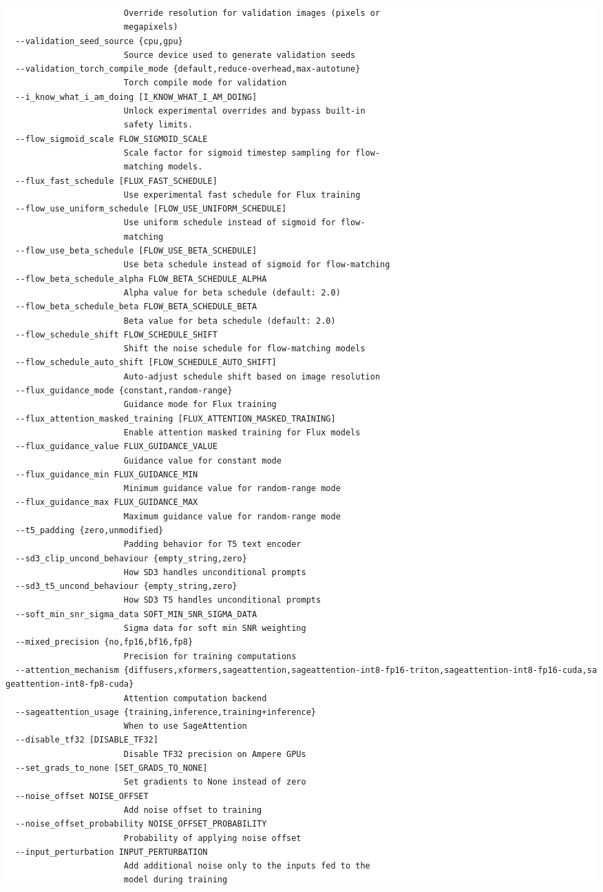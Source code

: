 ```
                        Override resolution for validation images (pixels or
                        megapixels)
  --validation_seed_source {cpu,gpu}
                        Source device used to generate validation seeds
  --validation_torch_compile_mode {default,reduce-overhead,max-autotune}
                        Torch compile mode for validation
  --i_know_what_i_am_doing [I_KNOW_WHAT_I_AM_DOING]
                        Unlock experimental overrides and bypass built-in
                        safety limits.
  --flow_sigmoid_scale FLOW_SIGMOID_SCALE
                        Scale factor for sigmoid timestep sampling for flow-
                        matching models.
  --flux_fast_schedule [FLUX_FAST_SCHEDULE]
                        Use experimental fast schedule for Flux training
  --flow_use_uniform_schedule [FLOW_USE_UNIFORM_SCHEDULE]
                        Use uniform schedule instead of sigmoid for flow-
                        matching
  --flow_use_beta_schedule [FLOW_USE_BETA_SCHEDULE]
                        Use beta schedule instead of sigmoid for flow-matching
  --flow_beta_schedule_alpha FLOW_BETA_SCHEDULE_ALPHA
                        Alpha value for beta schedule (default: 2.0)
  --flow_beta_schedule_beta FLOW_BETA_SCHEDULE_BETA
                        Beta value for beta schedule (default: 2.0)
  --flow_schedule_shift FLOW_SCHEDULE_SHIFT
                        Shift the noise schedule for flow-matching models
  --flow_schedule_auto_shift [FLOW_SCHEDULE_AUTO_SHIFT]
                        Auto-adjust schedule shift based on image resolution
  --flux_guidance_mode {constant,random-range}
                        Guidance mode for Flux training
  --flux_attention_masked_training [FLUX_ATTENTION_MASKED_TRAINING]
                        Enable attention masked training for Flux models
  --flux_guidance_value FLUX_GUIDANCE_VALUE
                        Guidance value for constant mode
  --flux_guidance_min FLUX_GUIDANCE_MIN
                        Minimum guidance value for random-range mode
  --flux_guidance_max FLUX_GUIDANCE_MAX
                        Maximum guidance value for random-range mode
  --t5_padding {zero,unmodified}
                        Padding behavior for T5 text encoder
  --sd3_clip_uncond_behaviour {empty_string,zero}
                        How SD3 handles unconditional prompts
  --sd3_t5_uncond_behaviour {empty_string,zero}
                        How SD3 T5 handles unconditional prompts
  --soft_min_snr_sigma_data SOFT_MIN_SNR_SIGMA_DATA
                        Sigma data for soft min SNR weighting
  --mixed_precision {no,fp16,bf16,fp8}
                        Precision for training computations
  --attention_mechanism {diffusers,xformers,sageattention,sageattention-int8-fp16-triton,sageattention-int8-fp16-cuda,sageattention-int8-fp8-cuda}
                        Attention computation backend
  --sageattention_usage {training,inference,training+inference}
                        When to use SageAttention
  --disable_tf32 [DISABLE_TF32]
                        Disable TF32 precision on Ampere GPUs
  --set_grads_to_none [SET_GRADS_TO_NONE]
                        Set gradients to None instead of zero
  --noise_offset NOISE_OFFSET
                        Add noise offset to training
  --noise_offset_probability NOISE_OFFSET_PROBABILITY
                        Probability of applying noise offset
  --input_perturbation INPUT_PERTURBATION
                        Add additional noise only to the inputs fed to the
                        model during training
```